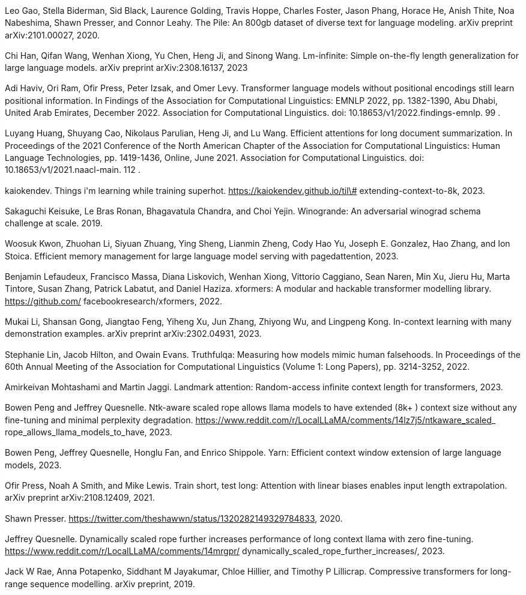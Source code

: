 Leo Gao, Stella Biderman, Sid Black, Laurence Golding, Travis Hoppe, Charles Foster, Jason Phang, Horace He, Anish Thite, Noa Nabeshima, Shawn Presser, and Connor Leahy. The Pile: An 800gb dataset of diverse text for language modeling. arXiv preprint arXiv:2101.00027, 2020.

Chi Han, Qifan Wang, Wenhan Xiong, Yu Chen, Heng Ji, and Sinong Wang. Lm-infinite: Simple on-the-fly length generalization for large language models. arXiv preprint arXiv:2308.16137, 2023

Adi Haviv, Ori Ram, Ofir Press, Peter Izsak, and Omer Levy. Transformer language models without positional encodings still learn positional information. In Findings of the Association for Computational Linguistics: EMNLP 2022, pp. 1382-1390, Abu Dhabi, United Arab Emirates, December 2022. Association for Computational Linguistics. doi: 10.18653/v1/2022.findings-emnlp. 99 .

Luyang Huang, Shuyang Cao, Nikolaus Parulian, Heng Ji, and Lu Wang. Efficient attentions for long document summarization. In Proceedings of the 2021 Conference of the North American Chapter of the Association for Computational Linguistics: Human Language Technologies, pp. 1419-1436, Online, June 2021. Association for Computational Linguistics. doi: 10.18653/v1/2021.naacl-main. 112 .

kaiokendev. Things i'm learning while training superhot. https://kaiokendev.github.io/til\# extending-context-to-8k, 2023.

Sakaguchi Keisuke, Le Bras Ronan, Bhagavatula Chandra, and Choi Yejin. Winogrande: An adversarial winograd schema challenge at scale. 2019.

Woosuk Kwon, Zhuohan Li, Siyuan Zhuang, Ying Sheng, Lianmin Zheng, Cody Hao Yu, Joseph E. Gonzalez, Hao Zhang, and Ion Stoica. Efficient memory management for large language model serving with pagedattention, 2023.

Benjamin Lefaudeux, Francisco Massa, Diana Liskovich, Wenhan Xiong, Vittorio Caggiano, Sean Naren, Min Xu, Jieru Hu, Marta Tintore, Susan Zhang, Patrick Labatut, and Daniel Haziza. xformers: A modular and hackable transformer modelling library. https://github.com/ facebookresearch/xformers, 2022.

Mukai Li, Shansan Gong, Jiangtao Feng, Yiheng Xu, Jun Zhang, Zhiyong Wu, and Lingpeng Kong. In-context learning with many demonstration examples. arXiv preprint arXiv:2302.04931, 2023.

Stephanie Lin, Jacob Hilton, and Owain Evans. Truthfulqa: Measuring how models mimic human falsehoods. In Proceedings of the 60th Annual Meeting of the Association for Computational Linguistics (Volume 1: Long Papers), pp. 3214-3252, 2022.

Amirkeivan Mohtashami and Martin Jaggi. Landmark attention: Random-access infinite context length for transformers, 2023.

Bowen Peng and Jeffrey Quesnelle. Ntk-aware scaled rope allows llama models to have extended $(8 \mathrm{k}+$ ) context size without any fine-tuning and minimal perplexity degradation. https://www.reddit.com/r/LocalLLaMA/comments/14lz7j5/ntkaware_scaled_ rope_allows_llama_models_to_have, 2023.

Bowen Peng, Jeffrey Quesnelle, Honglu Fan, and Enrico Shippole. Yarn: Efficient context window extension of large language models, 2023.

Ofir Press, Noah A Smith, and Mike Lewis. Train short, test long: Attention with linear biases enables input length extrapolation. arXiv preprint arXiv:2108.12409, 2021.

Shawn Presser. https://twitter.com/theshawwn/status/1320282149329784833, 2020.

Jeffrey Quesnelle. Dynamically scaled rope further increases performance of long context llama with zero fine-tuning. https://www.reddit.com/r/LocalLLaMA/comments/14mrgpr/ dynamically_scaled_rope_further_increases/, 2023.

Jack W Rae, Anna Potapenko, Siddhant M Jayakumar, Chloe Hillier, and Timothy P Lillicrap. Compressive transformers for long-range sequence modelling. arXiv preprint, 2019.
